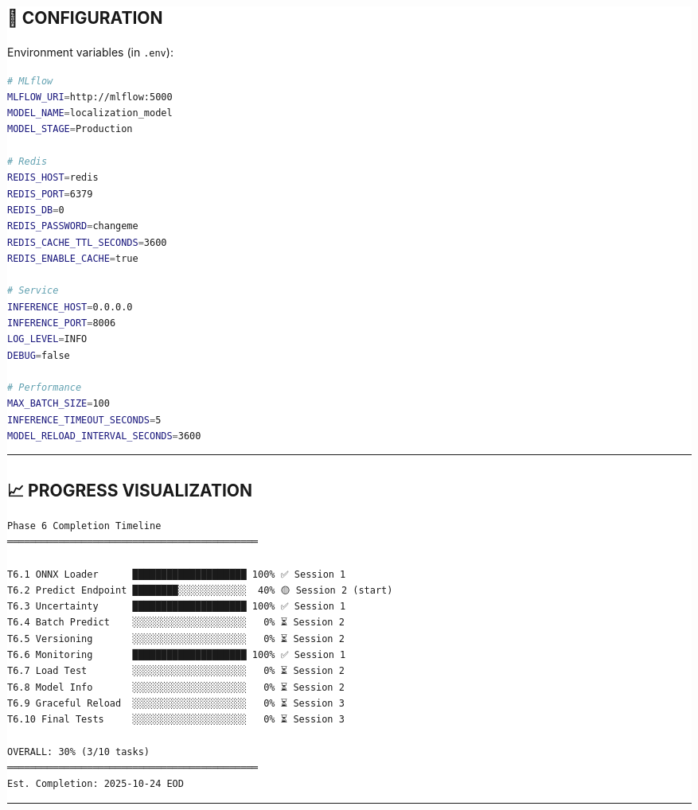 
## 🔧 CONFIGURATION

Environment variables (in `.env`):

```bash
# MLflow
MLFLOW_URI=http://mlflow:5000
MODEL_NAME=localization_model
MODEL_STAGE=Production

# Redis
REDIS_HOST=redis
REDIS_PORT=6379
REDIS_DB=0
REDIS_PASSWORD=changeme
REDIS_CACHE_TTL_SECONDS=3600
REDIS_ENABLE_CACHE=true

# Service
INFERENCE_HOST=0.0.0.0
INFERENCE_PORT=8006
LOG_LEVEL=INFO
DEBUG=false

# Performance
MAX_BATCH_SIZE=100
INFERENCE_TIMEOUT_SECONDS=5
MODEL_RELOAD_INTERVAL_SECONDS=3600
```

---

## 📈 PROGRESS VISUALIZATION

```
Phase 6 Completion Timeline
════════════════════════════════════════════

T6.1 ONNX Loader      ████████████████████ 100% ✅ Session 1
T6.2 Predict Endpoint ████████░░░░░░░░░░░░  40% 🟡 Session 2 (start)
T6.3 Uncertainty      ████████████████████ 100% ✅ Session 1
T6.4 Batch Predict    ░░░░░░░░░░░░░░░░░░░░   0% ⏳ Session 2
T6.5 Versioning       ░░░░░░░░░░░░░░░░░░░░   0% ⏳ Session 2
T6.6 Monitoring       ████████████████████ 100% ✅ Session 1
T6.7 Load Test        ░░░░░░░░░░░░░░░░░░░░   0% ⏳ Session 2
T6.8 Model Info       ░░░░░░░░░░░░░░░░░░░░   0% ⏳ Session 2
T6.9 Graceful Reload  ░░░░░░░░░░░░░░░░░░░░   0% ⏳ Session 3
T6.10 Final Tests     ░░░░░░░░░░░░░░░░░░░░   0% ⏳ Session 3

OVERALL: 30% (3/10 tasks)
════════════════════════════════════════════
Est. Completion: 2025-10-24 EOD
```

---